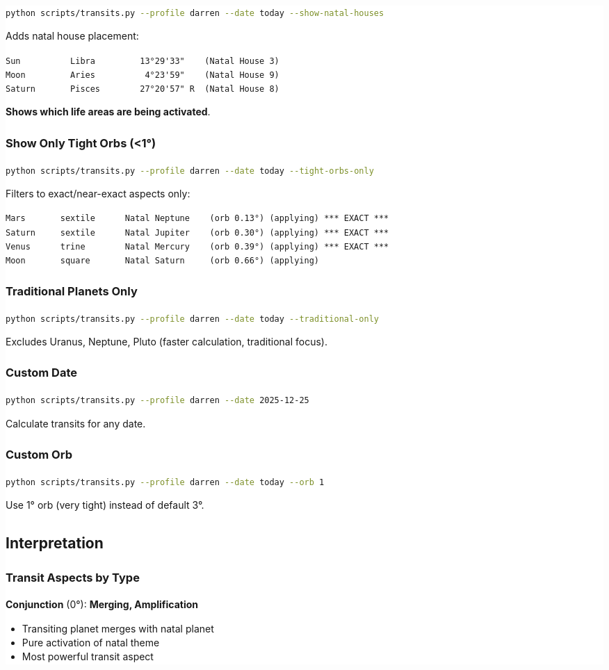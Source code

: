 ```bash
python scripts/transits.py --profile darren --date today --show-natal-houses
```

Adds natal house placement:
```
Sun          Libra         13°29'33"    (Natal House 3)
Moon         Aries          4°23'59"    (Natal House 9)
Saturn       Pisces        27°20'57" R  (Natal House 8)
```

**Shows which life areas are being activated**.

### Show Only Tight Orbs (<1°)

```bash
python scripts/transits.py --profile darren --date today --tight-orbs-only
```

Filters to exact/near-exact aspects only:
```
Mars       sextile      Natal Neptune    (orb 0.13°) (applying) *** EXACT ***
Saturn     sextile      Natal Jupiter    (orb 0.30°) (applying) *** EXACT ***
Venus      trine        Natal Mercury    (orb 0.39°) (applying) *** EXACT ***
Moon       square       Natal Saturn     (orb 0.66°) (applying)
```

### Traditional Planets Only

```bash
python scripts/transits.py --profile darren --date today --traditional-only
```

Excludes Uranus, Neptune, Pluto (faster calculation, traditional focus).

### Custom Date

```bash
python scripts/transits.py --profile darren --date 2025-12-25
```

Calculate transits for any date.

### Custom Orb

```bash
python scripts/transits.py --profile darren --date today --orb 1
```

Use 1° orb (very tight) instead of default 3°.

## Interpretation

### Transit Aspects by Type

**Conjunction** (0°): **Merging, Amplification**
- Transiting planet merges with natal planet
- Pure activation of natal theme
- Most powerful transit aspect
